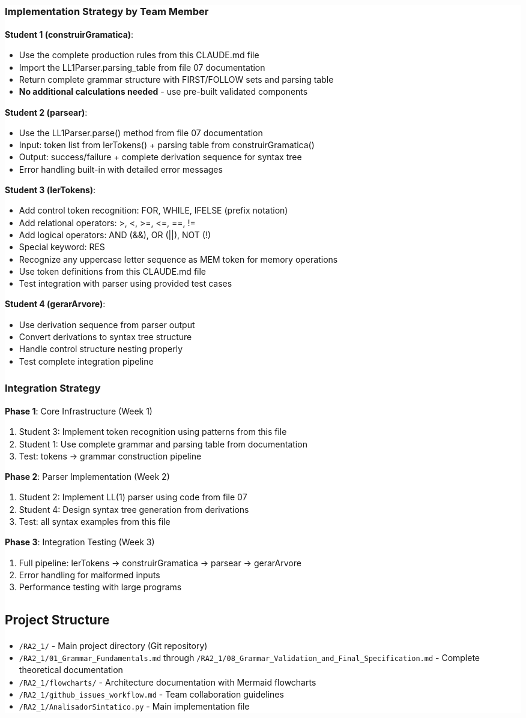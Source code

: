### Implementation Strategy by Team Member

**Student 1 (construirGramatica)**:
- Use the complete production rules from this CLAUDE.md file
- Import the LL1Parser.parsing_table from file 07 documentation
- Return complete grammar structure with FIRST/FOLLOW sets and parsing table
- **No additional calculations needed** - use pre-built validated components

**Student 2 (parsear)**:
- Use the LL1Parser.parse() method from file 07 documentation
- Input: token list from lerTokens() + parsing table from construirGramatica()
- Output: success/failure + complete derivation sequence for syntax tree
- Error handling built-in with detailed error messages

**Student 3 (lerTokens)**:
- Add control token recognition: FOR, WHILE, IFELSE (prefix notation)
- Add relational operators: >, <, >=, <=, ==, !=
- Add logical operators: AND (&&), OR (||), NOT (!)
- Special keyword: RES
- Recognize any uppercase letter sequence as MEM token for memory operations
- Use token definitions from this CLAUDE.md file
- Test integration with parser using provided test cases

**Student 4 (gerarArvore)**:
- Use derivation sequence from parser output
- Convert derivations to syntax tree structure
- Handle control structure nesting properly
- Test complete integration pipeline

### Integration Strategy

**Phase 1**: Core Infrastructure (Week 1)
1. Student 3: Implement token recognition using patterns from this file
2. Student 1: Use complete grammar and parsing table from documentation
3. Test: tokens → grammar construction pipeline

**Phase 2**: Parser Implementation (Week 2)
1. Student 2: Implement LL(1) parser using code from file 07
2. Student 4: Design syntax tree generation from derivations
3. Test: all syntax examples from this file

**Phase 3**: Integration Testing (Week 3)
1. Full pipeline: lerTokens → construirGramatica → parsear → gerarArvore
2. Error handling for malformed inputs
3. Performance testing with large programs

## Project Structure

- `/RA2_1/` - Main project directory (Git repository)
- `/RA2_1/01_Grammar_Fundamentals.md` through `/RA2_1/08_Grammar_Validation_and_Final_Specification.md` - Complete theoretical documentation
- `/RA2_1/flowcharts/` - Architecture documentation with Mermaid flowcharts
- `/RA2_1/github_issues_workflow.md` - Team collaboration guidelines
- `/RA2_1/AnalisadorSintatico.py` - Main implementation file
